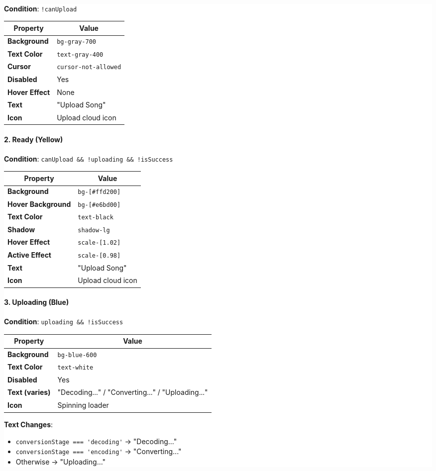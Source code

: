 **Condition**: `!canUpload`

| Property | Value |
|----------|-------|
| **Background** | `bg-gray-700` |
| **Text Color** | `text-gray-400` |
| **Cursor** | `cursor-not-allowed` |
| **Disabled** | Yes |
| **Hover Effect** | None |
| **Text** | "Upload Song" |
| **Icon** | Upload cloud icon |

#### 2. Ready (Yellow)

**Condition**: `canUpload && !uploading && !isSuccess`

| Property | Value |
|----------|-------|
| **Background** | `bg-[#ffd200]` |
| **Hover Background** | `bg-[#e6bd00]` |
| **Text Color** | `text-black` |
| **Shadow** | `shadow-lg` |
| **Hover Effect** | `scale-[1.02]` |
| **Active Effect** | `scale-[0.98]` |
| **Text** | "Upload Song" |
| **Icon** | Upload cloud icon |

#### 3. Uploading (Blue)

**Condition**: `uploading && !isSuccess`

| Property | Value |
|----------|-------|
| **Background** | `bg-blue-600` |
| **Text Color** | `text-white` |
| **Disabled** | Yes |
| **Text (varies)** | "Decoding..." / "Converting..." / "Uploading..." |
| **Icon** | Spinning loader |

**Text Changes**:
- `conversionStage === 'decoding'` → "Decoding..."
- `conversionStage === 'encoding'` → "Converting..."
- Otherwise → "Uploading..."
